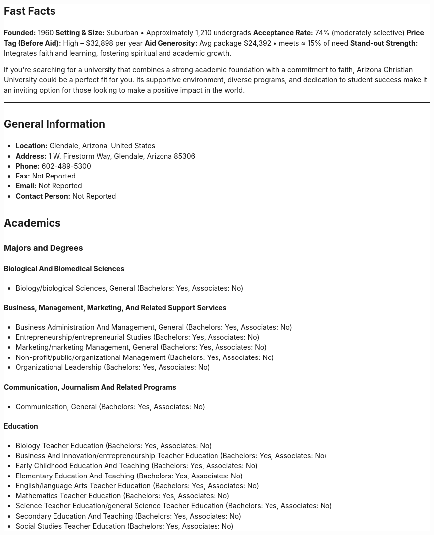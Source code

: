 ## Fast Facts
**Founded:** 1960
**Setting & Size:** Suburban • Approximately 1,210 undergrads
**Acceptance Rate:** 74% (moderately selective)
**Price Tag (Before Aid):** High – $32,898 per year
**Aid Generosity:** Avg package $24,392 • meets ≈ 15% of need
**Stand-out Strength:** Integrates faith and learning, fostering spiritual and academic growth.

If you're searching for a university that combines a strong academic foundation with a commitment to faith, Arizona Christian University could be a perfect fit for you. Its supportive environment, diverse programs, and dedication to student success make it an inviting option for those looking to make a positive impact in the world.

---

## General Information

- **Location:** Glendale, Arizona, United States
- **Address:** 1 W. Firestorm Way, Glendale, Arizona 85306
- **Phone:** 602-489-5300
- **Fax:** Not Reported
- **Email:** Not Reported
- **Contact Person:** Not Reported

## Academics

### Majors and Degrees

#### Biological And Biomedical Sciences

- Biology/biological Sciences, General (Bachelors: Yes, Associates: No)

#### Business, Management, Marketing, And Related Support Services

- Business Administration And Management, General (Bachelors: Yes, Associates: No)
- Entrepreneurship/entrepreneurial Studies (Bachelors: Yes, Associates: No)
- Marketing/marketing Management, General (Bachelors: Yes, Associates: No)
- Non-profit/public/organizational Management (Bachelors: Yes, Associates: No)
- Organizational Leadership (Bachelors: Yes, Associates: No)

#### Communication, Journalism And Related Programs

- Communication, General (Bachelors: Yes, Associates: No)

#### Education

- Biology Teacher Education (Bachelors: Yes, Associates: No)
- Business And Innovation/entrepreneurship Teacher Education (Bachelors: Yes, Associates: No)
- Early Childhood Education And Teaching (Bachelors: Yes, Associates: No)
- Elementary Education And Teaching (Bachelors: Yes, Associates: No)
- English/language Arts Teacher Education (Bachelors: Yes, Associates: No)
- Mathematics Teacher Education (Bachelors: Yes, Associates: No)
- Science Teacher Education/general Science Teacher Education (Bachelors: Yes, Associates: No)
- Secondary Education And Teaching (Bachelors: Yes, Associates: No)
- Social Studies Teacher Education (Bachelors: Yes, Associates: No)
